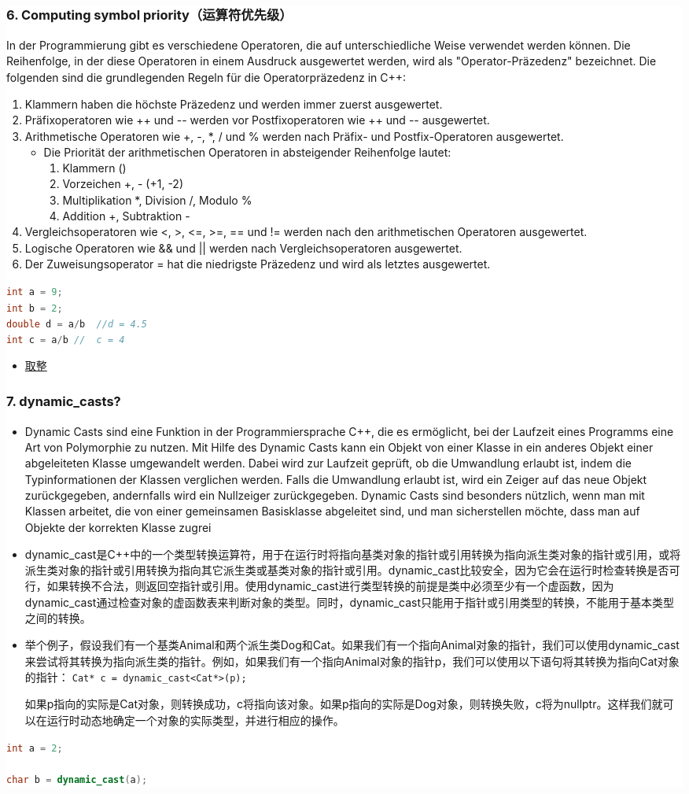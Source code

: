 ### 6. Computing symbol priority（运算符优先级）

In der Programmierung gibt es verschiedene Operatoren, die auf unterschiedliche Weise verwendet werden können. Die Reihenfolge, in der diese Operatoren in einem Ausdruck ausgewertet werden, wird als "Operator-Präzedenz" bezeichnet. Die folgenden sind die grundlegenden Regeln für die Operatorpräzedenz in C++:

1. Klammern haben die höchste Präzedenz und werden immer zuerst ausgewertet.
2. Präfixoperatoren wie ++ und -- werden vor Postfixoperatoren wie ++ und -- ausgewertet.
3. Arithmetische Operatoren wie +, -, *, / und % werden nach Präfix- und Postfix-Operatoren ausgewertet.
    - Die Priorität der arithmetischen Operatoren in absteigender Reihenfolge lautet:
        1. Klammern ()
        2. Vorzeichen +, -   (+1, -2)
        3. Multiplikation *, Division /, Modulo %
        4. Addition +, Subtraktion -
4. Vergleichsoperatoren wie <, >, <=, >=, == und != werden nach den arithmetischen Operatoren ausgewertet.
5. Logische Operatoren wie && und || werden nach Vergleichsoperatoren ausgewertet.
6. Der Zuweisungsoperator = hat die niedrigste Präzedenz und wird als letztes ausgewertet.

```cpp
int a = 9;
int b = 2;
double d = a/b  //d = 4.5
int c = a/b //  c = 4
```

- [取整](https://cplusplus.com/reference/cmath/round/)

### 7. dynamic_casts?

- Dynamic Casts sind eine Funktion in der Programmiersprache C++, die es ermöglicht, bei der Laufzeit eines Programms eine Art von Polymorphie zu nutzen. Mit Hilfe des Dynamic Casts kann ein Objekt von einer Klasse in ein anderes Objekt einer abgeleiteten Klasse umgewandelt werden. Dabei wird zur Laufzeit geprüft, ob die Umwandlung erlaubt ist, indem die Typinformationen der Klassen verglichen werden. Falls die Umwandlung erlaubt ist, wird ein Zeiger auf das neue Objekt zurückgegeben, andernfalls wird ein Nullzeiger zurückgegeben. Dynamic Casts sind besonders nützlich, wenn man mit Klassen arbeitet, die von einer gemeinsamen Basisklasse abgeleitet sind, und man sicherstellen möchte, dass man auf Objekte der korrekten Klasse zugrei
- dynamic_cast是C++中的一个类型转换运算符，用于在运行时将指向基类对象的指针或引用转换为指向派生类对象的指针或引用，或将派生类对象的指针或引用转换为指向其它派生类或基类对象的指针或引用。dynamic_cast比较安全，因为它会在运行时检查转换是否可行，如果转换不合法，则返回空指针或引用。使用dynamic_cast进行类型转换的前提是类中必须至少有一个虚函数，因为dynamic_cast通过检查对象的虚函数表来判断对象的类型。同时，dynamic_cast只能用于指针或引用类型的转换，不能用于基本类型之间的转换。
- 举个例子，假设我们有一个基类Animal和两个派生类Dog和Cat。如果我们有一个指向Animal对象的指针，我们可以使用dynamic_cast来尝试将其转换为指向派生类的指针。例如，如果我们有一个指向Animal对象的指针p，我们可以使用以下语句将其转换为指向Cat对象的指针：
`Cat* c = dynamic_cast<Cat*>(p);`
    
    如果p指向的实际是Cat对象，则转换成功，c将指向该对象。如果p指向的实际是Dog对象，则转换失败，c将为nullptr。这样我们就可以在运行时动态地确定一个对象的实际类型，并进行相应的操作。
    

```cpp
int a = 2;

char b = dynamic_cast(a);
```
